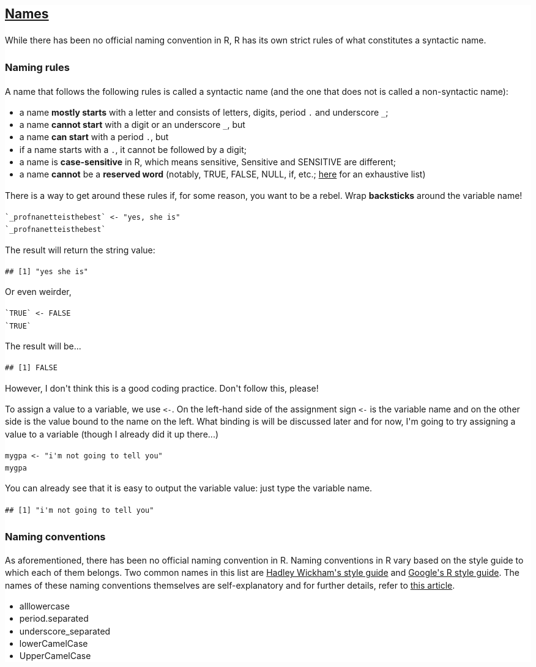 ## [Names](https://github.com/lanphuctr/learn-r/edit/main/README.md#names-types-and-binding-shipit)
While there has been no official naming convention in R, R has its own strict rules of what constitutes a syntactic name.
### Naming rules
A name that follows the following rules is called a syntactic name (and the one that does not is called a non-syntactic name):
- a name **mostly starts** with a letter and consists of letters, digits, period `.` and underscore `_`;
- a name **cannot start** with a digit or an underscore `_`, but
- a name **can start** with a period `.`, but
- if a name starts with a `.`, it cannot be followed by a digit;
- a name is **case-sensitive** in R, which means sensitive, Sensitive and SENSITIVE are different;
- a name **cannot** be a **reserved word** (notably, TRUE, FALSE, NULL, if, etc.; [here](https://rdrr.io/r/base/Reserved.html) for an exhaustive list)

There is a way to get around these rules if, for some reason, you want to be a rebel. Wrap **backsticks** around the variable name!
```{r}
`_profnanetteisthebest` <- "yes, she is"
`_profnanetteisthebest`
```
The result will return the string value:
```
## [1] "yes she is"
```
Or even weirder,
```{r}
`TRUE` <- FALSE
`TRUE`
```
The result will be...
```
## [1] FALSE
```
However, I don't think this is a good coding practice. Don't follow this, please!

To assign a value to a variable, we use `<-`. On the left-hand side of the assignment sign `<-` is the variable name and on the other side is the value bound to the name on the left.
What binding is will be discussed later and for now, I'm going to try assigning a value to a variable (though I already did it up there...)
```{r}
mygpa <- "i'm not going to tell you"
mygpa
```
You can already see that it is easy to output the variable value: just type the variable name.
```
## [1] "i'm not going to tell you"
```

### Naming conventions
As aforementioned, there has been no official naming convention in R. Naming conventions in R vary based on the style guide to which each of them belongs. 
Two common names in this list are [Hadley Wickham's style guide](http://stat405.had.co.nz/r-style.html) and [Google's R style guide](https://google.github.io/styleguide/Rguide.html).
The names of these naming conventions themselves are self-explanatory and for further details, refer to [this article](https://journal.r-project.org/archive/2012-2/RJournal_2012-2_Baaaath.pdf).
- alllowercase
- period.separated
- underscore_separated
- lowerCamelCase
- UpperCamelCase

